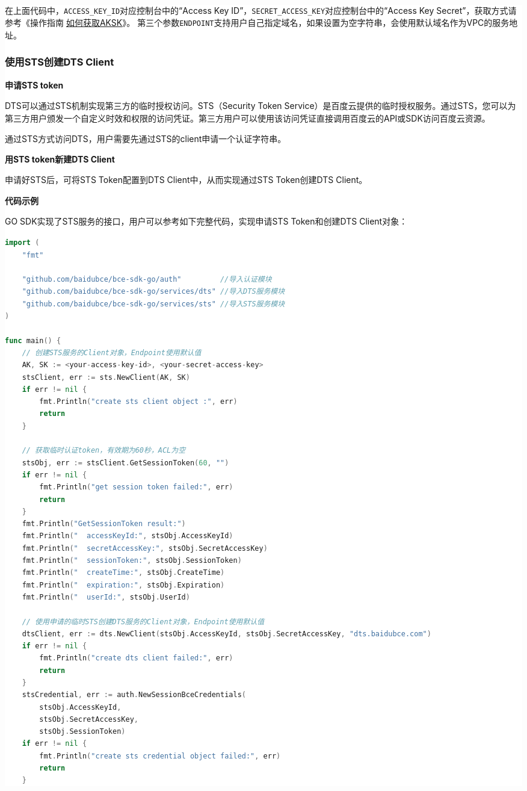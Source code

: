 在上面代码中，`ACCESS_KEY_ID`对应控制台中的“Access Key ID”，`SECRET_ACCESS_KEY`对应控制台中的“Access Key Secret”，获取方式请参考《操作指南 [如何获取AKSK](https://cloud.baidu.com/doc/Reference/s/9jwvz2egb/)》。
第三个参数`ENDPOINT`支持用户自己指定域名，如果设置为空字符串，会使用默认域名作为VPC的服务地址。


### 使用STS创建DTS Client

**申请STS token**

DTS可以通过STS机制实现第三方的临时授权访问。STS（Security Token Service）是百度云提供的临时授权服务。通过STS，您可以为第三方用户颁发一个自定义时效和权限的访问凭证。第三方用户可以使用该访问凭证直接调用百度云的API或SDK访问百度云资源。

通过STS方式访问DTS，用户需要先通过STS的client申请一个认证字符串。

**用STS token新建DTS Client**

申请好STS后，可将STS Token配置到DTS Client中，从而实现通过STS Token创建DTS Client。

**代码示例**

GO SDK实现了STS服务的接口，用户可以参考如下完整代码，实现申请STS Token和创建DTS Client对象：

```go
import (
	"fmt"

	"github.com/baidubce/bce-sdk-go/auth"         //导入认证模块
	"github.com/baidubce/bce-sdk-go/services/dts" //导入DTS服务模块
	"github.com/baidubce/bce-sdk-go/services/sts" //导入STS服务模块
)

func main() {
	// 创建STS服务的Client对象，Endpoint使用默认值
	AK, SK := <your-access-key-id>, <your-secret-access-key>
	stsClient, err := sts.NewClient(AK, SK)
	if err != nil {
		fmt.Println("create sts client object :", err)
		return
	}

	// 获取临时认证token，有效期为60秒，ACL为空
	stsObj, err := stsClient.GetSessionToken(60, "")
	if err != nil {
		fmt.Println("get session token failed:", err)
		return
    }
	fmt.Println("GetSessionToken result:")
	fmt.Println("  accessKeyId:", stsObj.AccessKeyId)
	fmt.Println("  secretAccessKey:", stsObj.SecretAccessKey)
	fmt.Println("  sessionToken:", stsObj.SessionToken)
	fmt.Println("  createTime:", stsObj.CreateTime)
	fmt.Println("  expiration:", stsObj.Expiration)
	fmt.Println("  userId:", stsObj.UserId)

	// 使用申请的临时STS创建DTS服务的Client对象，Endpoint使用默认值
	dtsClient, err := dts.NewClient(stsObj.AccessKeyId, stsObj.SecretAccessKey, "dts.baidubce.com")
	if err != nil {
		fmt.Println("create dts client failed:", err)
		return
	}
	stsCredential, err := auth.NewSessionBceCredentials(
		stsObj.AccessKeyId,
		stsObj.SecretAccessKey,
		stsObj.SessionToken)
	if err != nil {
		fmt.Println("create sts credential object failed:", err)
		return
	}
```